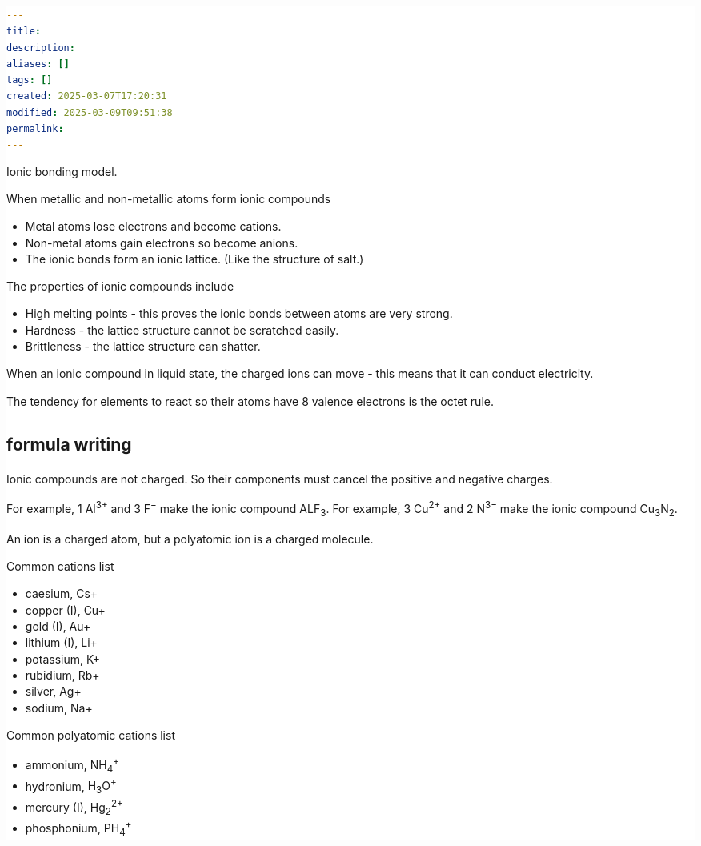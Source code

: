 ```yaml
---
title: 
description: 
aliases: []
tags: []
created: 2025-03-07T17:20:31
modified: 2025-03-09T09:51:38
permalink:
---
```



Ionic bonding model.

When metallic and non-metallic atoms form ionic compounds

- Metal atoms lose electrons and become cations.
- Non-metal atoms gain electrons so become anions.
- The ionic bonds form an ionic lattice. (Like the structure of salt.)

The properties of ionic compounds include
- High melting points - this proves the ionic bonds between atoms are very strong.
- Hardness - the lattice structure cannot be scratched easily.
- Brittleness - the lattice structure can shatter.

When an ionic compound in liquid state, the charged ions can move - this means that it can conduct electricity.

The tendency for elements to react so their atoms have 8 valence electrons is the octet rule.

## formula writing

Ionic compounds are not charged. So their components must cancel the positive and negative charges.

For example, 1 $\mathrm{Al^{3+}}$ and 3 $\mathrm{F^{-}}$ make the ionic compound $\mathrm{ALF_3}$.
For example, 3 $\mathrm{Cu^{2+}}$ and 2 $\mathrm{N^{3-}}$ make the ionic compound $\mathrm{Cu_3N_2}$.

An ion is a charged atom, but a polyatomic ion is a charged molecule.

Common cations list
- caesium, Cs+
- copper (I), Cu+
- gold (I), Au+
- lithium (I), Li+
- potassium, K+
- rubidium, Rb+
- silver, Ag+
- sodium, Na+


Common polyatomic cations list
- ammonium, $\mathrm{NH_4}{}^+$
- hydronium, $\mathrm{H_3O}{}^+$
- mercury (I), $\mathrm{Hg_2}{}^{2+}$
- phosphonium, $\mathrm{PH_4}{}^+$
